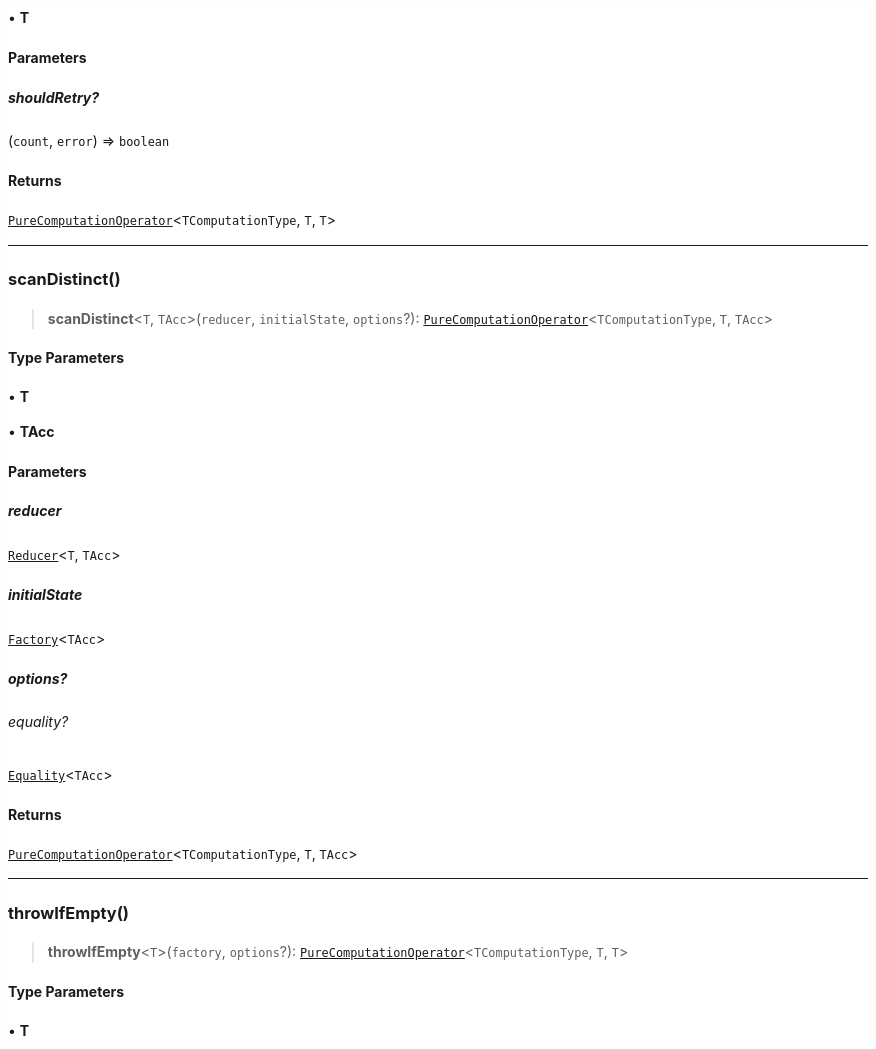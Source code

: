 • **T**

#### Parameters

##### shouldRetry?

(`count`, `error`) => `boolean`

#### Returns

[`PureComputationOperator`](../type-aliases/PureComputationOperator.md)\<`TComputationType`, `T`, `T`\>

***

### scanDistinct()

> **scanDistinct**\<`T`, `TAcc`\>(`reducer`, `initialState`, `options`?): [`PureComputationOperator`](../type-aliases/PureComputationOperator.md)\<`TComputationType`, `T`, `TAcc`\>

#### Type Parameters

• **T**

• **TAcc**

#### Parameters

##### reducer

[`Reducer`](../../functions/type-aliases/Reducer.md)\<`T`, `TAcc`\>

##### initialState

[`Factory`](../../functions/type-aliases/Factory.md)\<`TAcc`\>

##### options?

###### equality?

[`Equality`](../../functions/type-aliases/Equality.md)\<`TAcc`\>

#### Returns

[`PureComputationOperator`](../type-aliases/PureComputationOperator.md)\<`TComputationType`, `T`, `TAcc`\>

***

### throwIfEmpty()

> **throwIfEmpty**\<`T`\>(`factory`, `options`?): [`PureComputationOperator`](../type-aliases/PureComputationOperator.md)\<`TComputationType`, `T`, `T`\>

#### Type Parameters

• **T**
